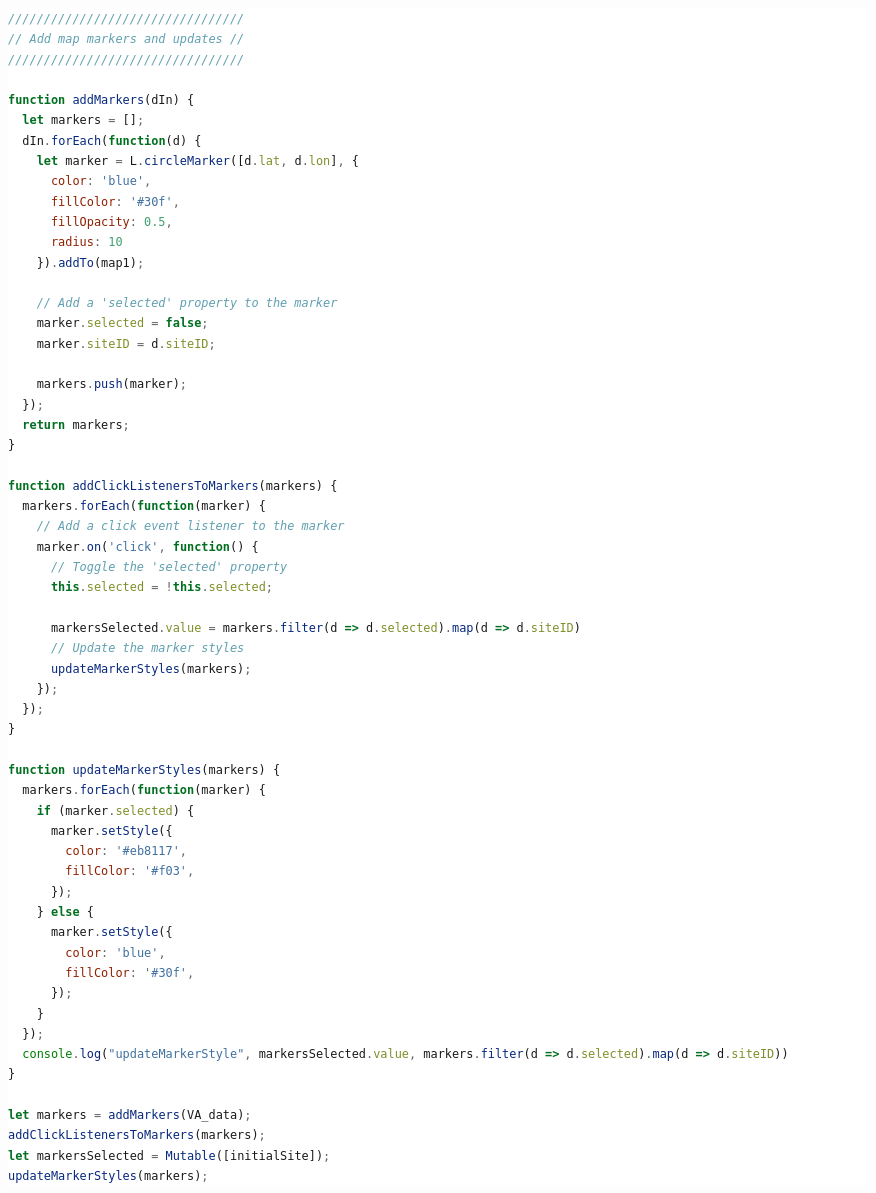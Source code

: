 ```js
/////////////////////////////////
// Add map markers and updates //
/////////////////////////////////

function addMarkers(dIn) {
  let markers = [];
  dIn.forEach(function(d) {
    let marker = L.circleMarker([d.lat, d.lon], {
      color: 'blue',
      fillColor: '#30f',
      fillOpacity: 0.5,
      radius: 10
    }).addTo(map1);

    // Add a 'selected' property to the marker
    marker.selected = false;
    marker.siteID = d.siteID;

    markers.push(marker);
  });
  return markers;
}

function addClickListenersToMarkers(markers) {
  markers.forEach(function(marker) {
    // Add a click event listener to the marker
    marker.on('click', function() {
      // Toggle the 'selected' property
      this.selected = !this.selected;

      markersSelected.value = markers.filter(d => d.selected).map(d => d.siteID)
      // Update the marker styles
      updateMarkerStyles(markers);
    });
  });
}

function updateMarkerStyles(markers) {
  markers.forEach(function(marker) {
    if (marker.selected) {
      marker.setStyle({
        color: '#eb8117',
        fillColor: '#f03',
      });
    } else {
      marker.setStyle({
        color: 'blue',
        fillColor: '#30f',
      });
    }
  });
  console.log("updateMarkerStyle", markersSelected.value, markers.filter(d => d.selected).map(d => d.siteID))
}

let markers = addMarkers(VA_data);
addClickListenersToMarkers(markers);
let markersSelected = Mutable([initialSite]);
updateMarkerStyles(markers);
```

